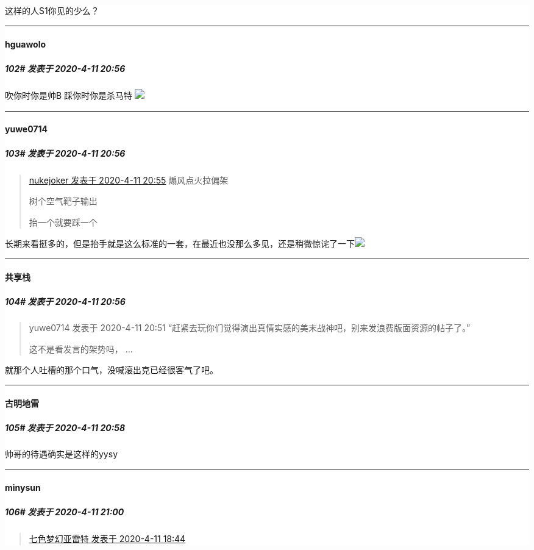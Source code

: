 这样的人S1你见的少么？


-----

####  hguawolo  
##### 102#       发表于 2020-4-11 20:56


吹你时你是帅B 踩你时你是杀马特 <img src="https://static.saraba1st.com/image/smiley/face2017/067.png" referrerpolicy="no-referrer">


-----

####  yuwe0714  
##### 103#       发表于 2020-4-11 20:56


<blockquote><a href="httphttps://bbs.saraba1st.com/2b/forum.php?mod=redirect&amp;goto=findpost&amp;pid=47049499&amp;ptid=1923638" target="_blank">nukejoker 发表于 2020-4-11 20:55</a>
煽风点火拉偏架

树个空气靶子输出

抬一个就要踩一个</blockquote>
长期来看挺多的，但是抬手就是这么标准的一套，在最近也没那么多见，还是稍微惊诧了一下<img src="https://static.saraba1st.com/image/smiley/face2017/067.png" referrerpolicy="no-referrer">


-----

####  共享栈  
##### 104#       发表于 2020-4-11 20:56


<blockquote>yuwe0714 发表于 2020-4-11 20:51
“赶紧去玩你们觉得演出真情实感的美末战神吧，别来发浪费版面资源的帖子了。”

这不是看发言的架势吗， ...</blockquote>
就那个人吐槽的那个口气，没喊滚出克已经很客气了吧。


-----

####  古明地雷  
##### 105#       发表于 2020-4-11 20:58


帅哥的待遇确实是这样的yysy


-----

####  minysun  
##### 106#       发表于 2020-4-11 21:00


<blockquote><a href="httphttps://bbs.saraba1st.com/2b/forum.php?mod=redirect&amp;goto=findpost&amp;pid=47048352&amp;ptid=1923638" target="_blank">七色梦幻亚雷特 发表于 2020-4-11 18:44</a>
